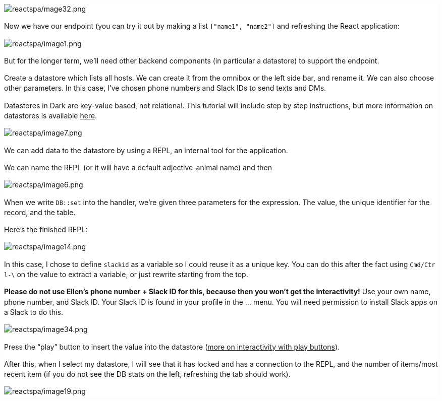 ![reactspa/mage32.png](/docs/img//img/reactspa/image32.png)

Now we have our endpoint (you can try it out by making a list
`["name1", "name2"]` and refreshing the React application:

![reactspa/image1.png](/docs/img//img/reactspa/image1.png)

But for the longer term, we’ll need other backend components (in particular a
datastore) to support the endpoint.

Create a datastore which lists all hosts. We can create it from the omnibox or
the left side bar, and rename it. We can also choose other parameters. In this
case, I’ve chosen phone numbers and Slack IDs to send texts and DMs.

Datastores in Dark are key-value based, not relational. This tutorial will
include step by step instructions, but more information on datastores is
available [here](dark-backend-components.md#persistent-datastores).

![reactspa/image7.png](/docs/img//img/reactspa/image7.png)

We can add data to the datastore by using a REPL, an internal tool for the
application.

We can name the REPL (or it will have a default adjective-animal name) and then

![reactspa/image6.png](/docs/img//img/reactspa/image6.png)

When we write `DB::set` into the handler, we’re given three parameters for the
expression. The value, the unique identifier for the record, and the table.

Here’s the finished REPL:

![reactspa/image14.png](/docs/img//img/reactspa/image14.png)

In this case, I chose to define `slackid` as a variable so I could reuse it as a
unique key. You can do this after the fact using `Cmd/Ctrl-\` on the value to
extract a variable, or just rewrite starting from the top.

**Please do not use Ellen’s phone number + Slack ID for this, because then you
won’t get the interactivity!** Use your own name, phone number, and Slack ID.
Your Slack ID is found in your profile in the … menu. You will need permission
to install Slack apps on a Slack to do this.

![reactspa/image34.png](/docs/img//img/reactspa/image34.png)

Press the “play” button to insert the value into the datastore
([more on interactivity with play buttons](https://docs.google.com/document/d/15u_iXi5FZXPX-hn71NqMH8vMLfNQMw3NMD8EOui3m2g/edit?folder=0AJNj3YlxhMcIUk9PVA#heading=h.582o5mgjxu9a)).

After this, when I select my datastore, I will see that it has locked and has a
connection to the REPL, and the number of items/most recent item (if you do not
see the DB stats on the left, refreshing the tab should work).

![reactspa/image19.png](/docs/img//img/reactspa/image19.png)

